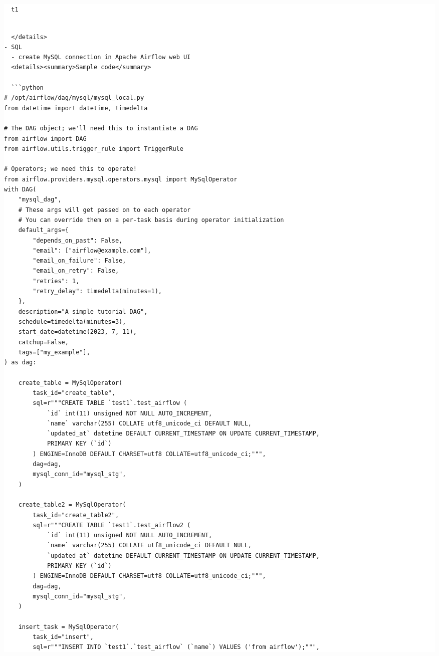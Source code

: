       t1
  ```
    
    </details>
- SQL
    - create MySQL connection in Apache Airflow web UI
    <details><summary>Sample code</summary>

    ```python
  # /opt/airflow/dag/mysql/mysql_local.py
  from datetime import datetime, timedelta

  # The DAG object; we'll need this to instantiate a DAG
  from airflow import DAG
  from airflow.utils.trigger_rule import TriggerRule
  
  # Operators; we need this to operate!
  from airflow.providers.mysql.operators.mysql import MySqlOperator
  with DAG(
      "mysql_dag",
      # These args will get passed on to each operator
      # You can override them on a per-task basis during operator initialization
      default_args={
          "depends_on_past": False,
          "email": ["airflow@example.com"],
          "email_on_failure": False,
          "email_on_retry": False,
          "retries": 1,
          "retry_delay": timedelta(minutes=1),
      },
      description="A simple tutorial DAG",
      schedule=timedelta(minutes=3),
      start_date=datetime(2023, 7, 11),
      catchup=False,
      tags=["my_example"],
  ) as dag:
  
      create_table = MySqlOperator(
          task_id="create_table",
          sql=r"""CREATE TABLE `test1`.test_airflow (
              `id` int(11) unsigned NOT NULL AUTO_INCREMENT,
              `name` varchar(255) COLLATE utf8_unicode_ci DEFAULT NULL,
              `updated_at` datetime DEFAULT CURRENT_TIMESTAMP ON UPDATE CURRENT_TIMESTAMP,
              PRIMARY KEY (`id`)
          ) ENGINE=InnoDB DEFAULT CHARSET=utf8 COLLATE=utf8_unicode_ci;""",
          dag=dag,
          mysql_conn_id="mysql_stg",
      )
  
      create_table2 = MySqlOperator(
          task_id="create_table2",
          sql=r"""CREATE TABLE `test1`.test_airflow2 (
              `id` int(11) unsigned NOT NULL AUTO_INCREMENT,
              `name` varchar(255) COLLATE utf8_unicode_ci DEFAULT NULL,
              `updated_at` datetime DEFAULT CURRENT_TIMESTAMP ON UPDATE CURRENT_TIMESTAMP,
              PRIMARY KEY (`id`)
          ) ENGINE=InnoDB DEFAULT CHARSET=utf8 COLLATE=utf8_unicode_ci;""",
          dag=dag,
          mysql_conn_id="mysql_stg",
      )
  
      insert_task = MySqlOperator(
          task_id="insert", 
          sql=r"""INSERT INTO `test1`.`test_airflow` (`name`) VALUES ('from airflow');""",
  ```